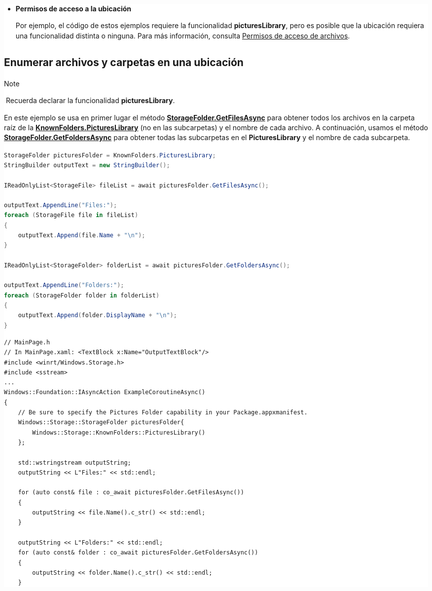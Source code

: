 -   **Permisos de acceso a la ubicación**

    Por ejemplo, el código de estos ejemplos requiere la funcionalidad **picturesLibrary**, pero es posible que la ubicación requiera una funcionalidad distinta o ninguna. Para más información, consulta [Permisos de acceso de archivos](file-access-permissions.md).

## <a name="enumerate-files-and-folders-in-a-location"></a>Enumerar archivos y carpetas en una ubicación

> [!NOTE]
> Recuerda declarar la funcionalidad **picturesLibrary**.

En este ejemplo se usa en primer lugar el método [**StorageFolder.GetFilesAsync**](/uwp/api/windows.storage.storagefolder.getfilesasync) para obtener todos los archivos en la carpeta raíz de la [**KnownFolders.PicturesLibrary**](/uwp/api/windows.storage.knownfolders.pictureslibrary) (no en las subcarpetas) y el nombre de cada archivo. A continuación, usamos el método [**StorageFolder.GetFoldersAsync**](/uwp/api/windows.storage.storagefolder.getfoldersasync) para obtener todas las subcarpetas en el **PicturesLibrary** y el nombre de cada subcarpeta.

```csharp
StorageFolder picturesFolder = KnownFolders.PicturesLibrary;
StringBuilder outputText = new StringBuilder();

IReadOnlyList<StorageFile> fileList = await picturesFolder.GetFilesAsync();

outputText.AppendLine("Files:");
foreach (StorageFile file in fileList)
{
    outputText.Append(file.Name + "\n");
}

IReadOnlyList<StorageFolder> folderList = await picturesFolder.GetFoldersAsync();
           
outputText.AppendLine("Folders:");
foreach (StorageFolder folder in folderList)
{
    outputText.Append(folder.DisplayName + "\n");
}
```

```cppwinrt
// MainPage.h
// In MainPage.xaml: <TextBlock x:Name="OutputTextBlock"/>
#include <winrt/Windows.Storage.h>
#include <sstream>
...
Windows::Foundation::IAsyncAction ExampleCoroutineAsync()
{
    // Be sure to specify the Pictures Folder capability in your Package.appxmanifest.
    Windows::Storage::StorageFolder picturesFolder{
        Windows::Storage::KnownFolders::PicturesLibrary()
    };

    std::wstringstream outputString;
    outputString << L"Files:" << std::endl;

    for (auto const& file : co_await picturesFolder.GetFilesAsync())
    {
        outputString << file.Name().c_str() << std::endl;
    }

    outputString << L"Folders:" << std::endl;
    for (auto const& folder : co_await picturesFolder.GetFoldersAsync())
    {
        outputString << folder.Name().c_str() << std::endl;
    }
```